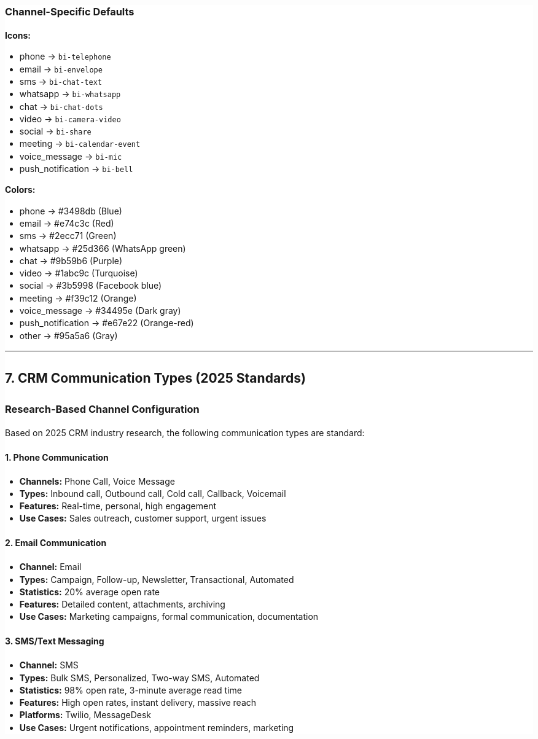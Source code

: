 ### Channel-Specific Defaults

**Icons:**
- phone → `bi-telephone`
- email → `bi-envelope`
- sms → `bi-chat-text`
- whatsapp → `bi-whatsapp`
- chat → `bi-chat-dots`
- video → `bi-camera-video`
- social → `bi-share`
- meeting → `bi-calendar-event`
- voice_message → `bi-mic`
- push_notification → `bi-bell`

**Colors:**
- phone → #3498db (Blue)
- email → #e74c3c (Red)
- sms → #2ecc71 (Green)
- whatsapp → #25d366 (WhatsApp green)
- chat → #9b59b6 (Purple)
- video → #1abc9c (Turquoise)
- social → #3b5998 (Facebook blue)
- meeting → #f39c12 (Orange)
- voice_message → #34495e (Dark gray)
- push_notification → #e67e22 (Orange-red)
- other → #95a5a6 (Gray)

---

## 7. CRM Communication Types (2025 Standards)

### Research-Based Channel Configuration

Based on 2025 CRM industry research, the following communication types are standard:

#### 1. Phone Communication
- **Channels:** Phone Call, Voice Message
- **Types:** Inbound call, Outbound call, Cold call, Callback, Voicemail
- **Features:** Real-time, personal, high engagement
- **Use Cases:** Sales outreach, customer support, urgent issues

#### 2. Email Communication
- **Channel:** Email
- **Types:** Campaign, Follow-up, Newsletter, Transactional, Automated
- **Statistics:** 20% average open rate
- **Features:** Detailed content, attachments, archiving
- **Use Cases:** Marketing campaigns, formal communication, documentation

#### 3. SMS/Text Messaging
- **Channel:** SMS
- **Types:** Bulk SMS, Personalized, Two-way SMS, Automated
- **Statistics:** 98% open rate, 3-minute average read time
- **Features:** High open rates, instant delivery, massive reach
- **Platforms:** Twilio, MessageDesk
- **Use Cases:** Urgent notifications, appointment reminders, marketing
